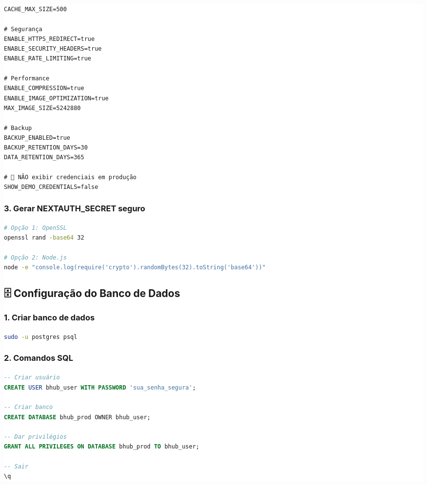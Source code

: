 ```env
CACHE_MAX_SIZE=500

# Segurança
ENABLE_HTTPS_REDIRECT=true
ENABLE_SECURITY_HEADERS=true
ENABLE_RATE_LIMITING=true

# Performance
ENABLE_COMPRESSION=true
ENABLE_IMAGE_OPTIMIZATION=true
MAX_IMAGE_SIZE=5242880

# Backup
BACKUP_ENABLED=true
BACKUP_RETENTION_DAYS=30
DATA_RETENTION_DAYS=365

# 🔴 NÃO exibir credenciais em produção
SHOW_DEMO_CREDENTIALS=false
```

### 3. **Gerar NEXTAUTH_SECRET seguro**
```bash
# Opção 1: OpenSSL
openssl rand -base64 32

# Opção 2: Node.js
node -e "console.log(require('crypto').randomBytes(32).toString('base64'))"
```

## 🗄️ Configuração do Banco de Dados

### 1. **Criar banco de dados**
```bash
sudo -u postgres psql
```

### 2. **Comandos SQL**
```sql
-- Criar usuário
CREATE USER bhub_user WITH PASSWORD 'sua_senha_segura';

-- Criar banco
CREATE DATABASE bhub_prod OWNER bhub_user;

-- Dar privilégios
GRANT ALL PRIVILEGES ON DATABASE bhub_prod TO bhub_user;

-- Sair
\q
```
